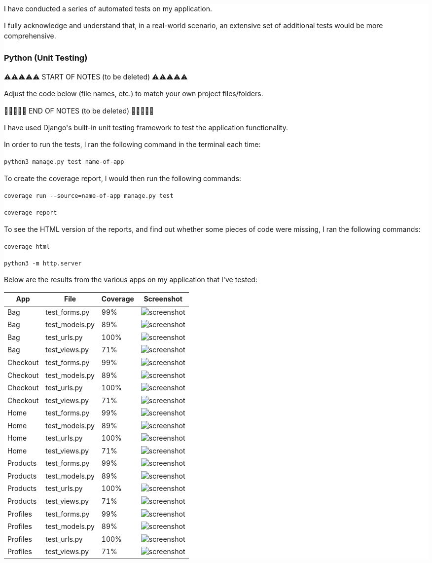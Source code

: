 I have conducted a series of automated tests on my application.

I fully acknowledge and understand that, in a real-world scenario, an extensive set of additional tests would be more comprehensive.

### Python (Unit Testing)

⚠️⚠️⚠️⚠️⚠️ START OF NOTES (to be deleted) ⚠️⚠️⚠️⚠️⚠️

Adjust the code below (file names, etc.) to match your own project files/folders.

🛑🛑🛑🛑🛑 END OF NOTES (to be deleted) 🛑🛑🛑🛑🛑

I have used Django's built-in unit testing framework to test the application functionality.

In order to run the tests, I ran the following command in the terminal each time:

`python3 manage.py test name-of-app `

To create the coverage report, I would then run the following commands:

`coverage run --source=name-of-app manage.py test`

`coverage report`

To see the HTML version of the reports, and find out whether some pieces of code were missing, I ran the following commands:

`coverage html`

`python3 -m http.server`

Below are the results from the various apps on my application that I've tested:

| App | File | Coverage | Screenshot |
| --- | --- | --- | --- |
| Bag | test_forms.py | 99% | ![screenshot](documentation/py-test-bag-forms.png) |
| Bag | test_models.py | 89% | ![screenshot](documentation/py-test-bag-models.png) |
| Bag | test_urls.py | 100% | ![screenshot](documentation/py-test-bag-urls.png) |
| Bag | test_views.py | 71% | ![screenshot](documentation/py-test-bag-views.png) |
| Checkout | test_forms.py | 99% | ![screenshot](documentation/py-test-checkout-forms.png) |
| Checkout | test_models.py | 89% | ![screenshot](documentation/py-test-checkout-models.png) |
| Checkout | test_urls.py | 100% | ![screenshot](documentation/py-test-checkout-urls.png) |
| Checkout | test_views.py | 71% | ![screenshot](documentation/py-test-checkout-views.png) |
| Home | test_forms.py | 99% | ![screenshot](documentation/py-test-home-forms.png) |
| Home | test_models.py | 89% | ![screenshot](documentation/py-test-home-models.png) |
| Home | test_urls.py | 100% | ![screenshot](documentation/py-test-home-urls.png) |
| Home | test_views.py | 71% | ![screenshot](documentation/py-test-home-views.png) |
| Products | test_forms.py | 99% | ![screenshot](documentation/py-test-products-forms.png) |
| Products | test_models.py | 89% | ![screenshot](documentation/py-test-products-models.png) |
| Products | test_urls.py | 100% | ![screenshot](documentation/py-test-products-urls.png) |
| Products | test_views.py | 71% | ![screenshot](documentation/py-test-products-views.png) |
| Profiles | test_forms.py | 99% | ![screenshot](documentation/py-test-profiles-forms.png) |
| Profiles | test_models.py | 89% | ![screenshot](documentation/py-test-profiles-models.png) |
| Profiles | test_urls.py | 100% | ![screenshot](documentation/py-test-profiles-urls.png) |
| Profiles | test_views.py | 71% | ![screenshot](documentation/py-test-profiles-views.png) |